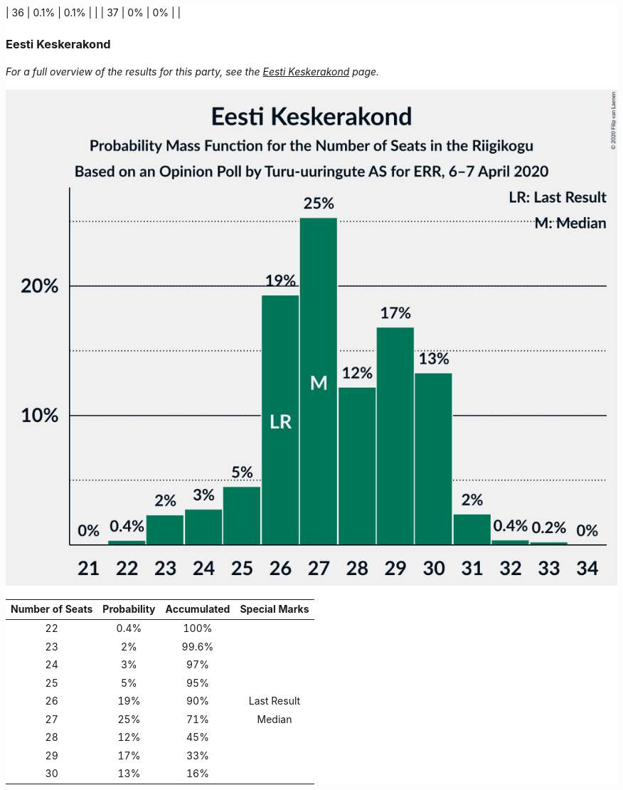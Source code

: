 | 36 | 0.1% | 0.1% |  |
| 37 | 0% | 0% |  |

### Eesti Keskerakond

*For a full overview of the results for this party, see the [Eesti Keskerakond](party-eestikeskerakond.html) page.*

![Graph with seats probability mass function not yet produced](2020-04-07-Turu-uuringuteAS-seats-pmf-eestikeskerakond.png "Seats Probability Mass Function")

| Number of Seats | Probability | Accumulated | Special Marks |
|:---------------:|:-----------:|:-----------:|:-------------:|
| 22 | 0.4% | 100% |  |
| 23 | 2% | 99.6% |  |
| 24 | 3% | 97% |  |
| 25 | 5% | 95% |  |
| 26 | 19% | 90% | Last Result |
| 27 | 25% | 71% | Median |
| 28 | 12% | 45% |  |
| 29 | 17% | 33% |  |
| 30 | 13% | 16% |  |